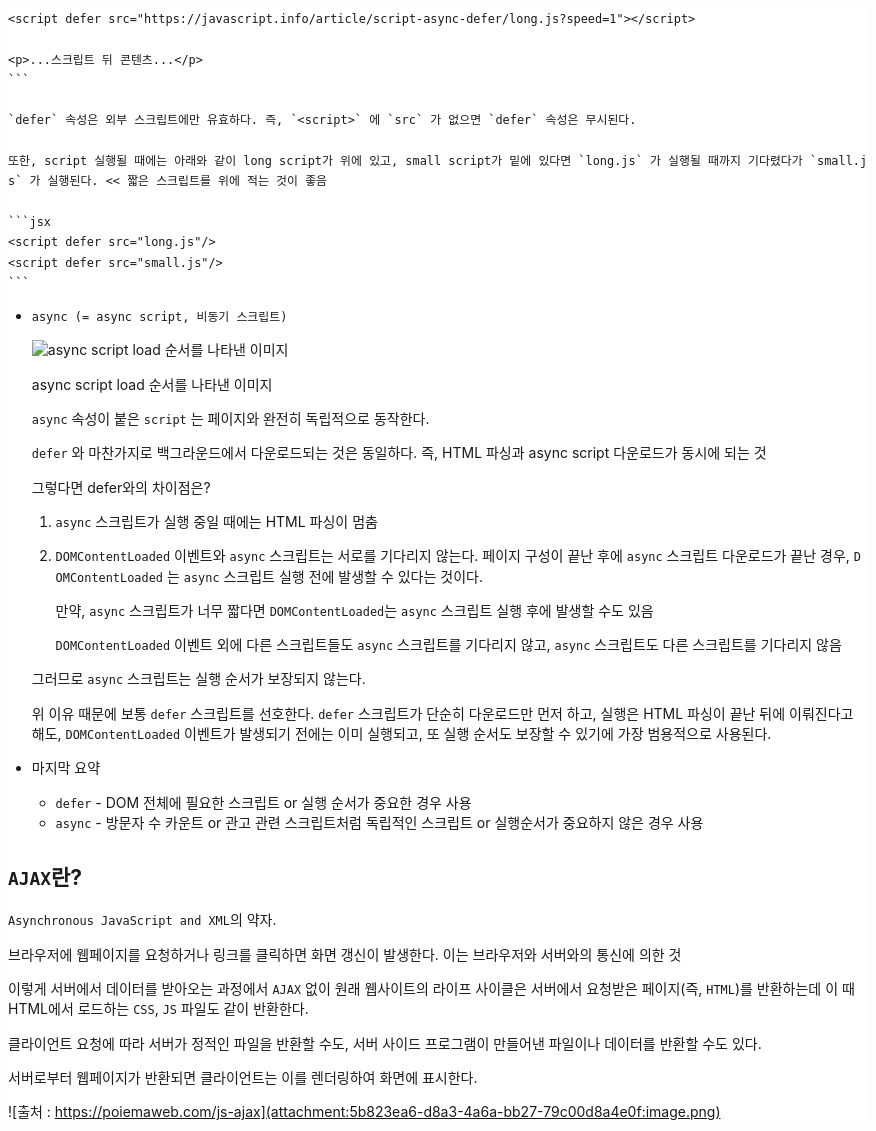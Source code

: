     <script defer src="https://javascript.info/article/script-async-defer/long.js?speed=1"></script>
    
    <p>...스크립트 뒤 콘텐츠...</p>
    ```
    
    `defer` 속성은 외부 스크립트에만 유효하다. 즉, `<script>` 에 `src` 가 없으면 `defer` 속성은 무시된다.
    
    또한, script 실행될 때에는 아래와 같이 long script가 위에 있고, small script가 밑에 있다면 `long.js` 가 실행될 때까지 기다렸다가 `small.js` 가 실행된다. << 짧은 스크립트를 위에 적는 것이 좋음
    
    ```jsx
    <script defer src="long.js"/>
    <script defer src="small.js"/>
    ```
    
- `async (= async script, 비동기 스크립트)`
    
    ![async script load 순서를 나타낸 이미지](attachment:99ce0079-80a8-4634-8619-3e96f60e6c99:image.png)
    
    async script load 순서를 나타낸 이미지
    
    `async` 속성이 붙은 `script` 는 페이지와 완전히 독립적으로 동작한다.
    
    `defer` 와 마찬가지로 백그라운드에서 다운로드되는 것은 동일하다. 즉, HTML 파싱과 async script 다운로드가 동시에 되는 것
    
    그렇다면 defer와의 차이점은?
    
    1. `async` 스크립트가 실행 중일 때에는 HTML 파싱이 멈춤
    2. `DOMContentLoaded` 이벤트와 `async` 스크립트는 서로를 기다리지 않는다. 페이지 구성이 끝난 후에 `async` 스크립트 다운로드가 끝난 경우, `DOMContentLoaded` 는 `async` 스크립트 실행 전에 발생할 수 있다는 것이다.
        
        만약, `async` 스크립트가 너무 짧다면 `DOMContentLoaded`는 `async` 스크립트 실행 후에 발생할 수도 있음
        
        `DOMContentLoaded` 이벤트 외에 다른 스크립트들도 `async` 스크립트를 기다리지 않고, `async` 스크립트도 다른 스크립트를 기다리지 않음
        
    
    그러므로 `async` 스크립트는 실행 순서가 보장되지 않는다.
    
    위 이유 때문에 보통 `defer` 스크립트를 선호한다. `defer` 스크립트가 단순히 다운로드만 먼저 하고, 실행은 HTML 파싱이 끝난 뒤에 이뤄진다고 해도, `DOMContentLoaded` 이벤트가 발생되기 전에는 이미 실행되고, 또 실행 순서도 보장할 수 있기에 가장 범용적으로 사용된다.
    
- 마지막 요약
    - `defer` - DOM 전체에 필요한 스크립트 or 실행 순서가 중요한 경우 사용
    - `async` - 방문자 수 카운트 or 관고 관련 스크립트처럼 독립적인 스크립트 or 실행순서가 중요하지 않은 경우 사용

## `AJAX`란?

`Asynchronous JavaScript and XML`의 약자.

브라우저에 웹페이지를 요청하거나 링크를 클릭하면 화면 갱신이 발생한다. 이는 브라우저와 서버와의 통신에 의한 것

이렇게 서버에서 데이터를 받아오는 과정에서 `AJAX` 없이 원래 웹사이트의 라이프 사이클은 서버에서 요청받은 페이지(즉, `HTML`)를 반환하는데 이 때 HTML에서 로드하는 `CSS`, `JS` 파일도 같이 반환한다.

클라이언트 요청에 따라 서버가 정적인 파일을 반환할 수도, 서버 사이드 프로그램이 만들어낸 파일이나 데이터를 반환할 수도 있다.

서버로부터 웹페이지가 반환되면 클라이언트는 이를 렌더링하여 화면에 표시한다.

![출처 : https://poiemaweb.com/js-ajax](attachment:5b823ea6-d8a3-4a6a-bb27-79c00d8a4e0f:image.png)

